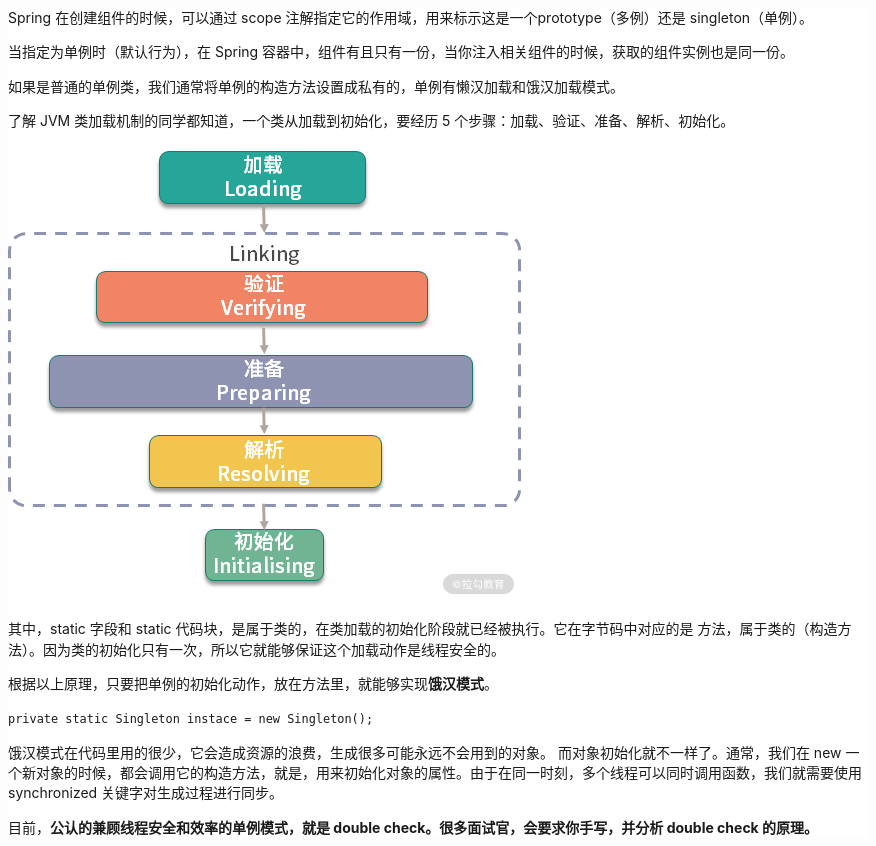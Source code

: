 Spring 在创建组件的时候，可以通过 scope 注解指定它的作用域，用来标示这是一个prototype（多例）还是 singleton（单例）。

当指定为单例时（默认行为），在 Spring 容器中，组件有且只有一份，当你注入相关组件的时候，获取的组件实例也是同一份。

如果是普通的单例类，我们通常将单例的构造方法设置成私有的，单例有懒汉加载和饿汉加载模式。

了解 JVM 类加载机制的同学都知道，一个类从加载到初始化，要经历 5 个步骤：加载、验证、准备、解析、初始化。

![2.png](assets/Ciqc1F86TV-AT0GiAABJVGTaUd8838.png)

其中，static 字段和 static 代码块，是属于类的，在类加载的初始化阶段就已经被执行。它在字节码中对应的是 方法，属于类的（构造方法）。因为类的初始化只有一次，所以它就能够保证这个加载动作是线程安全的。

根据以上原理，只要把单例的初始化动作，放在方法里，就能够实现**饿汉模式**。

```
private static Singleton instace = new Singleton();  

```

饿汉模式在代码里用的很少，它会造成资源的浪费，生成很多可能永远不会用到的对象。 而对象初始化就不一样了。通常，我们在 new 一个新对象的时候，都会调用它的构造方法，就是，用来初始化对象的属性。由于在同一时刻，多个线程可以同时调用函数，我们就需要使用 synchronized 关键字对生成过程进行同步。

目前，**公认的兼顾线程安全和效率的单例模式，就是 double check。很多面试官，会要求你手写，并分析 double check 的原理。**
